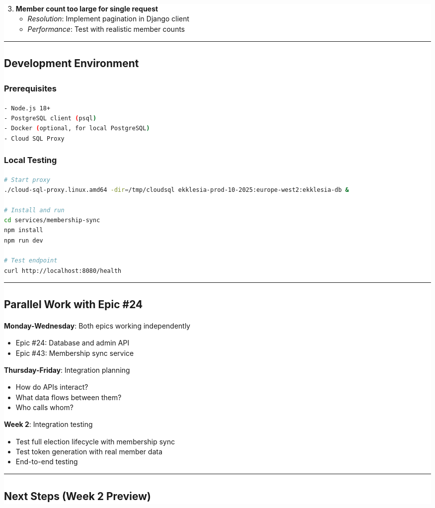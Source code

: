 3. **Member count too large for single request**
   - *Resolution*: Implement pagination in Django client
   - *Performance*: Test with realistic member counts

---

## Development Environment

### Prerequisites
```bash
- Node.js 18+
- PostgreSQL client (psql)
- Docker (optional, for local PostgreSQL)
- Cloud SQL Proxy
```

### Local Testing
```bash
# Start proxy
./cloud-sql-proxy.linux.amd64 -dir=/tmp/cloudsql ekklesia-prod-10-2025:europe-west2:ekklesia-db &

# Install and run
cd services/membership-sync
npm install
npm run dev

# Test endpoint
curl http://localhost:8080/health
```

---

## Parallel Work with Epic #24

**Monday-Wednesday**: Both epics working independently
- Epic #24: Database and admin API
- Epic #43: Membership sync service

**Thursday-Friday**: Integration planning
- How do APIs interact?
- What data flows between them?
- Who calls whom?

**Week 2**: Integration testing
- Test full election lifecycle with membership sync
- Test token generation with real member data
- End-to-end testing

---

## Next Steps (Week 2 Preview)
